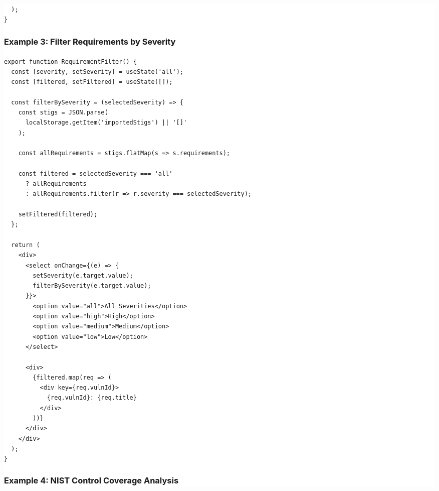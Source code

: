 ```tsx
  );
}
```

### Example 3: Filter Requirements by Severity

```tsx
export function RequirementFilter() {
  const [severity, setSeverity] = useState('all');
  const [filtered, setFiltered] = useState([]);

  const filterBySeverity = (selectedSeverity) => {
    const stigs = JSON.parse(
      localStorage.getItem('importedStigs') || '[]'
    );

    const allRequirements = stigs.flatMap(s => s.requirements);
    
    const filtered = selectedSeverity === 'all' 
      ? allRequirements
      : allRequirements.filter(r => r.severity === selectedSeverity);

    setFiltered(filtered);
  };

  return (
    <div>
      <select onChange={(e) => {
        setSeverity(e.target.value);
        filterBySeverity(e.target.value);
      }}>
        <option value="all">All Severities</option>
        <option value="high">High</option>
        <option value="medium">Medium</option>
        <option value="low">Low</option>
      </select>

      <div>
        {filtered.map(req => (
          <div key={req.vulnId}>
            {req.vulnId}: {req.title}
          </div>
        ))}
      </div>
    </div>
  );
}
```

### Example 4: NIST Control Coverage Analysis
